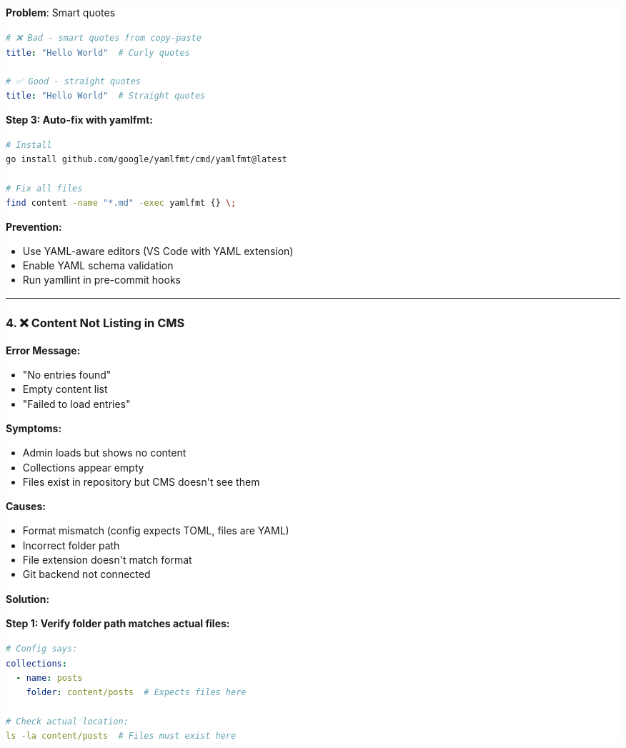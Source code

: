 **Problem**: Smart quotes
```yaml
# ❌ Bad - smart quotes from copy-paste
title: "Hello World"  # Curly quotes

# ✅ Good - straight quotes
title: "Hello World"  # Straight quotes
```

**Step 3: Auto-fix with yamlfmt:**
```bash
# Install
go install github.com/google/yamlfmt/cmd/yamlfmt@latest

# Fix all files
find content -name "*.md" -exec yamlfmt {} \;
```

**Prevention:**
- Use YAML-aware editors (VS Code with YAML extension)
- Enable YAML schema validation
- Run yamllint in pre-commit hooks

---

### 4. ❌ Content Not Listing in CMS

**Error Message:**
- "No entries found"
- Empty content list
- "Failed to load entries"

**Symptoms:**
- Admin loads but shows no content
- Collections appear empty
- Files exist in repository but CMS doesn't see them

**Causes:**
- Format mismatch (config expects TOML, files are YAML)
- Incorrect folder path
- File extension doesn't match format
- Git backend not connected

**Solution:**

**Step 1: Verify folder path matches actual files:**
```yaml
# Config says:
collections:
  - name: posts
    folder: content/posts  # Expects files here

# Check actual location:
ls -la content/posts  # Files must exist here
```
